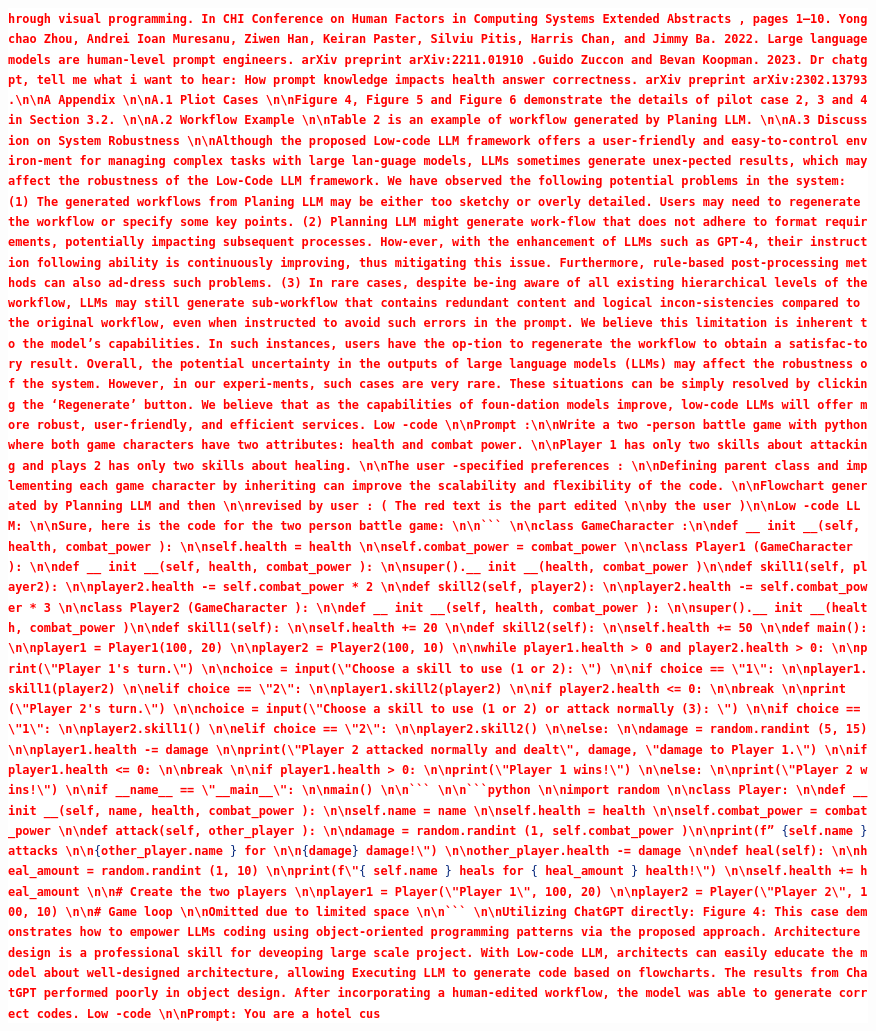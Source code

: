 ```json
hrough visual programming. In CHI Conference on Human Factors in Computing Systems Extended Abstracts , pages 1–10. Yongchao Zhou, Andrei Ioan Muresanu, Ziwen Han, Keiran Paster, Silviu Pitis, Harris Chan, and Jimmy Ba. 2022. Large language models are human-level prompt engineers. arXiv preprint arXiv:2211.01910 .Guido Zuccon and Bevan Koopman. 2023. Dr chatgpt, tell me what i want to hear: How prompt knowledge impacts health answer correctness. arXiv preprint arXiv:2302.13793 .\n\nA Appendix \n\nA.1 Pliot Cases \n\nFigure 4, Figure 5 and Figure 6 demonstrate the details of pilot case 2, 3 and 4 in Section 3.2. \n\nA.2 Workflow Example \n\nTable 2 is an example of workflow generated by Planing LLM. \n\nA.3 Discussion on System Robustness \n\nAlthough the proposed Low-code LLM framework offers a user-friendly and easy-to-control environ-ment for managing complex tasks with large lan-guage models, LLMs sometimes generate unex-pected results, which may affect the robustness of the Low-Code LLM framework. We have observed the following potential problems in the system: (1) The generated workflows from Planing LLM may be either too sketchy or overly detailed. Users may need to regenerate the workflow or specify some key points. (2) Planning LLM might generate work-flow that does not adhere to format requirements, potentially impacting subsequent processes. How-ever, with the enhancement of LLMs such as GPT-4, their instruction following ability is continuously improving, thus mitigating this issue. Furthermore, rule-based post-processing methods can also ad-dress such problems. (3) In rare cases, despite be-ing aware of all existing hierarchical levels of the workflow, LLMs may still generate sub-workflow that contains redundant content and logical incon-sistencies compared to the original workflow, even when instructed to avoid such errors in the prompt. We believe this limitation is inherent to the model’s capabilities. In such instances, users have the op-tion to regenerate the workflow to obtain a satisfac-tory result. Overall, the potential uncertainty in the outputs of large language models (LLMs) may affect the robustness of the system. However, in our experi-ments, such cases are very rare. These situations can be simply resolved by clicking the ‘Regenerate’ button. We believe that as the capabilities of foun-dation models improve, low-code LLMs will offer more robust, user-friendly, and efficient services. Low -code \n\nPrompt :\n\nWrite a two -person battle game with python where both game characters have two attributes: health and combat power. \n\nPlayer 1 has only two skills about attacking and plays 2 has only two skills about healing. \n\nThe user -specified preferences : \n\nDefining parent class and implementing each game character by inheriting can improve the scalability and flexibility of the code. \n\nFlowchart generated by Planning LLM and then \n\nrevised by user : ( The red text is the part edited \n\nby the user )\n\nLow -code LLM: \n\nSure, here is the code for the two person battle game: \n\n``` \n\nclass GameCharacter :\n\ndef __ init __(self, health, combat_power ): \n\nself.health = health \n\nself.combat_power = combat_power \n\nclass Player1 (GameCharacter ): \n\ndef __ init __(self, health, combat_power ): \n\nsuper().__ init __(health, combat_power )\n\ndef skill1(self, player2): \n\nplayer2.health -= self.combat_power * 2 \n\ndef skill2(self, player2): \n\nplayer2.health -= self.combat_power * 3 \n\nclass Player2 (GameCharacter ): \n\ndef __ init __(self, health, combat_power ): \n\nsuper().__ init __(health, combat_power )\n\ndef skill1(self): \n\nself.health += 20 \n\ndef skill2(self): \n\nself.health += 50 \n\ndef main(): \n\nplayer1 = Player1(100, 20) \n\nplayer2 = Player2(100, 10) \n\nwhile player1.health > 0 and player2.health > 0: \n\nprint(\"Player 1's turn.\") \n\nchoice = input(\"Choose a skill to use (1 or 2): \") \n\nif choice == \"1\": \n\nplayer1.skill1(player2) \n\nelif choice == \"2\": \n\nplayer1.skill2(player2) \n\nif player2.health <= 0: \n\nbreak \n\nprint(\"Player 2's turn.\") \n\nchoice = input(\"Choose a skill to use (1 or 2) or attack normally (3): \") \n\nif choice == \"1\": \n\nplayer2.skill1() \n\nelif choice == \"2\": \n\nplayer2.skill2() \n\nelse: \n\ndamage = random.randint (5, 15) \n\nplayer1.health -= damage \n\nprint(\"Player 2 attacked normally and dealt\", damage, \"damage to Player 1.\") \n\nif player1.health <= 0: \n\nbreak \n\nif player1.health > 0: \n\nprint(\"Player 1 wins!\") \n\nelse: \n\nprint(\"Player 2 wins!\") \n\nif __name__ == \"__main__\": \n\nmain() \n\n``` \n\n```python \n\nimport random \n\nclass Player: \n\ndef __ init __(self, name, health, combat_power ): \n\nself.name = name \n\nself.health = health \n\nself.combat_power = combat_power \n\ndef attack(self, other_player ): \n\ndamage = random.randint (1, self.combat_power )\n\nprint(f” {self.name } attacks \n\n{other_player.name } for \n\n{damage} damage!\") \n\nother_player.health -= damage \n\ndef heal(self): \n\nheal_amount = random.randint (1, 10) \n\nprint(f\"{ self.name } heals for { heal_amount } health!\") \n\nself.health += heal_amount \n\n# Create the two players \n\nplayer1 = Player(\"Player 1\", 100, 20) \n\nplayer2 = Player(\"Player 2\", 100, 10) \n\n# Game loop \n\nOmitted due to limited space \n\n``` \n\nUtilizing ChatGPT directly: Figure 4: This case demonstrates how to empower LLMs coding using object-oriented programming patterns via the proposed approach. Architecture design is a professional skill for deveoping large scale project. With Low-code LLM, architects can easily educate the model about well-designed architecture, allowing Executing LLM to generate code based on flowcharts. The results from ChatGPT performed poorly in object design. After incorporating a human-edited workflow, the model was able to generate correct codes. Low -code \n\nPrompt: You are a hotel cus
```